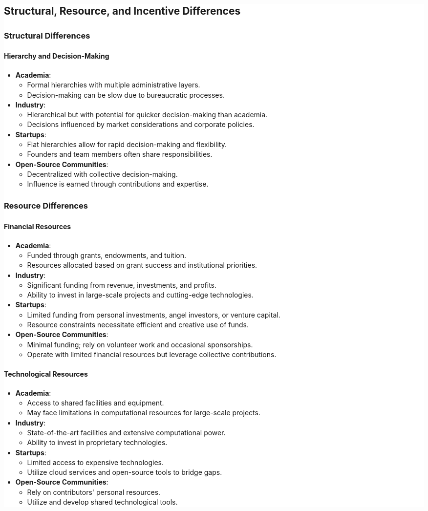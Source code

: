 
## Structural, Resource, and Incentive Differences

### Structural Differences

#### Hierarchy and Decision-Making

- **Academia**:
  - Formal hierarchies with multiple administrative layers.
  - Decision-making can be slow due to bureaucratic processes.
- **Industry**:
  - Hierarchical but with potential for quicker decision-making than academia.
  - Decisions influenced by market considerations and corporate policies.
- **Startups**:
  - Flat hierarchies allow for rapid decision-making and flexibility.
  - Founders and team members often share responsibilities.
- **Open-Source Communities**:
  - Decentralized with collective decision-making.
  - Influence is earned through contributions and expertise.

### Resource Differences

#### Financial Resources

- **Academia**:
  - Funded through grants, endowments, and tuition.
  - Resources allocated based on grant success and institutional priorities.
- **Industry**:
  - Significant funding from revenue, investments, and profits.
  - Ability to invest in large-scale projects and cutting-edge technologies.
- **Startups**:
  - Limited funding from personal investments, angel investors, or venture capital.
  - Resource constraints necessitate efficient and creative use of funds.
- **Open-Source Communities**:
  - Minimal funding; rely on volunteer work and occasional sponsorships.
  - Operate with limited financial resources but leverage collective contributions.

#### Technological Resources

- **Academia**:
  - Access to shared facilities and equipment.
  - May face limitations in computational resources for large-scale projects.
- **Industry**:
  - State-of-the-art facilities and extensive computational power.
  - Ability to invest in proprietary technologies.
- **Startups**:
  - Limited access to expensive technologies.
  - Utilize cloud services and open-source tools to bridge gaps.
- **Open-Source Communities**:
  - Rely on contributors' personal resources.
  - Utilize and develop shared technological tools.
